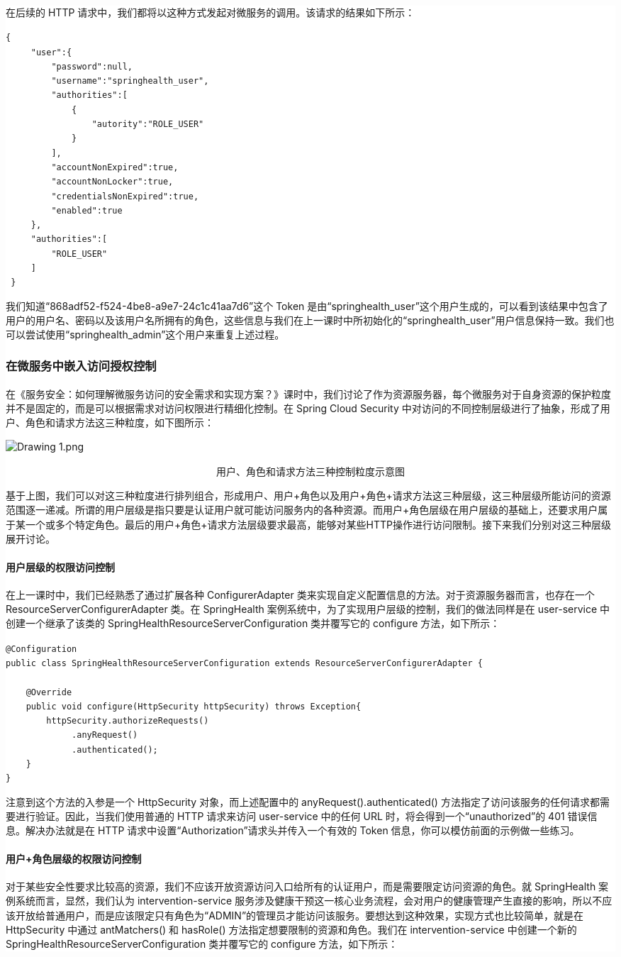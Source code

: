 

<p data-nodeid="172629">在后续的 HTTP 请求中，我们都将以这种方式发起对微服务的调用。该请求的结果如下所示：</p>
<pre class="lang-xml" data-nodeid="172630"><code data-language="xml">{
 &nbsp;&nbsp;&nbsp;&nbsp;"user":{
 &nbsp;&nbsp;&nbsp;&nbsp;&nbsp;&nbsp;&nbsp;&nbsp;"password":null,
 &nbsp;&nbsp;&nbsp;&nbsp;&nbsp;&nbsp;&nbsp;&nbsp;"username":"springhealth_user",
 &nbsp;&nbsp;&nbsp;&nbsp;&nbsp;&nbsp;&nbsp;&nbsp;"authorities":[
 &nbsp;&nbsp;&nbsp;&nbsp;&nbsp;&nbsp;&nbsp;&nbsp;&nbsp;&nbsp;&nbsp;&nbsp;{
 &nbsp;&nbsp;&nbsp;&nbsp;&nbsp;&nbsp;&nbsp;&nbsp;&nbsp;&nbsp;&nbsp;&nbsp;&nbsp;&nbsp;&nbsp;&nbsp;"autority":"ROLE_USER"
 &nbsp;&nbsp;&nbsp;&nbsp;&nbsp;&nbsp;&nbsp;&nbsp;&nbsp;&nbsp;&nbsp;&nbsp;}
 &nbsp;&nbsp;&nbsp;&nbsp;&nbsp;&nbsp;&nbsp;&nbsp;],
 &nbsp;&nbsp;&nbsp;&nbsp;&nbsp;&nbsp;&nbsp;&nbsp;"accountNonExpired":true,
 &nbsp;&nbsp;&nbsp;&nbsp;&nbsp;&nbsp;&nbsp;&nbsp;"accountNonLocker":true,
 &nbsp;&nbsp;&nbsp;&nbsp;&nbsp;&nbsp;&nbsp;&nbsp;"credentialsNonExpired":true,
 &nbsp;&nbsp;&nbsp;&nbsp;&nbsp;&nbsp;&nbsp;&nbsp;"enabled":true
 &nbsp;&nbsp;&nbsp;&nbsp;},
 &nbsp;&nbsp;&nbsp;&nbsp;"authorities":[
 &nbsp;&nbsp;&nbsp;&nbsp;&nbsp;&nbsp;&nbsp;&nbsp;"ROLE_USER"
 &nbsp;&nbsp;&nbsp;&nbsp;]
 }
</code></pre>
<p data-nodeid="172631">我们知道“868adf52-f524-4be8-a9e7-24c1c41aa7d6”这个 Token 是由“springhealth_user”这个用户生成的，可以看到该结果中包含了用户的用户名、密码以及该用户名所拥有的角色，这些信息与我们在上一课时中所初始化的“springhealth_user”用户信息保持一致。我们也可以尝试使用“springhealth_admin”这个用户来重复上述过程。</p>
<h3 data-nodeid="172632">在微服务中嵌入访问授权控制</h3>
<p data-nodeid="172633">在《服务安全：如何理解微服务访问的安全需求和实现方案？》课时中，我们讨论了作为资源服务器，每个微服务对于自身资源的保护粒度并不是固定的，而是可以根据需求对访问权限进行精细化控制。在 Spring Cloud Security 中对访问的不同控制层级进行了抽象，形成了用户、角色和请求方法这三种粒度，如下图所示：</p>
<p data-nodeid="174049" class=""><img src="https://s0.lgstatic.com/i/image/M00/89/7A/CgqCHl_YaBCAAfgqAAAmFvCTcpI745.png" alt="Drawing 1.png" data-nodeid="174053"></p>
<div data-nodeid="174050"><p style="text-align:center">用户、角色和请求方法三种控制粒度示意图</p></div>



<p data-nodeid="172636">基于上图，我们可以对这三种粒度进行排列组合，形成用户、用户+角色以及用户+角色+请求方法这三种层级，这三种层级所能访问的资源范围逐一递减。所谓的用户层级是指只要是认证用户就可能访问服务内的各种资源。而用户+角色层级在用户层级的基础上，还要求用户属于某一个或多个特定角色。最后的用户+角色+请求方法层级要求最高，能够对某些HTTP操作进行访问限制。接下来我们分别对这三种层级展开讨论。</p>
<h4 data-nodeid="172637">用户层级的权限访问控制</h4>
<p data-nodeid="172638">在上一课时中，我们已经熟悉了通过扩展各种 ConfigurerAdapter 类来实现自定义配置信息的方法。对于资源服务器而言，也存在一个 ResourceServerConfigurerAdapter 类。在 SpringHealth 案例系统中，为了实现用户层级的控制，我们的做法同样是在 user-service 中创建一个继承了该类的 SpringHealthResourceServerConfiguration 类并覆写它的 configure 方法，如下所示：</p>
<pre class="lang-java" data-nodeid="172639"><code data-language="java"><span class="hljs-meta">@Configuration</span>
<span class="hljs-keyword">public</span> <span class="hljs-class"><span class="hljs-keyword">class</span> <span class="hljs-title">SpringHealthResourceServerConfiguration</span> <span class="hljs-keyword">extends</span> <span class="hljs-title">ResourceServerConfigurerAdapter</span> </span>{
&nbsp;
&nbsp;&nbsp;&nbsp; <span class="hljs-meta">@Override</span>
&nbsp;&nbsp;&nbsp; <span class="hljs-function"><span class="hljs-keyword">public</span> <span class="hljs-keyword">void</span> <span class="hljs-title">configure</span><span class="hljs-params">(HttpSecurity httpSecurity)</span> <span class="hljs-keyword">throws</span> Exception</span>{
&nbsp;&nbsp;&nbsp;&nbsp;&nbsp;&nbsp;&nbsp; httpSecurity.authorizeRequests()
&nbsp;&nbsp;&nbsp;&nbsp;&nbsp;&nbsp;&nbsp;&nbsp;&nbsp;&nbsp;&nbsp; &nbsp;.anyRequest()
&nbsp;&nbsp;&nbsp;&nbsp;&nbsp;&nbsp;&nbsp;&nbsp;&nbsp;&nbsp;&nbsp; &nbsp;.authenticated();
&nbsp;&nbsp;&nbsp; }
}
</code></pre>
<p data-nodeid="172640">注意到这个方法的入参是一个 HttpSecurity 对象，而上述配置中的 anyRequest().authenticated() 方法指定了访问该服务的任何请求都需要进行验证。因此，当我们使用普通的 HTTP 请求来访问 user-service 中的任何 URL 时，将会得到一个“unauthorized”的 401 错误信息。解决办法就是在 HTTP 请求中设置“Authorization”请求头并传入一个有效的 Token 信息，你可以模仿前面的示例做一些练习。</p>
<h4 data-nodeid="172641">用户+角色层级的权限访问控制</h4>
<p data-nodeid="172642">对于某些安全性要求比较高的资源，我们不应该开放资源访问入口给所有的认证用户，而是需要限定访问资源的角色。就 SpringHealth 案例系统而言，显然，我们认为 intervention-service 服务涉及健康干预这一核心业务流程，会对用户的健康管理产生直接的影响，所以不应该开放给普通用户，而是应该限定只有角色为“ADMIN”的管理员才能访问该服务。要想达到这种效果，实现方式也比较简单，就是在 HttpSecurity 中通过 antMatchers() 和 hasRole() 方法指定想要限制的资源和角色。我们在 intervention-service 中创建一个新的 SpringHealthResourceServerConfiguration 类并覆写它的 configure 方法，如下所示：</p>